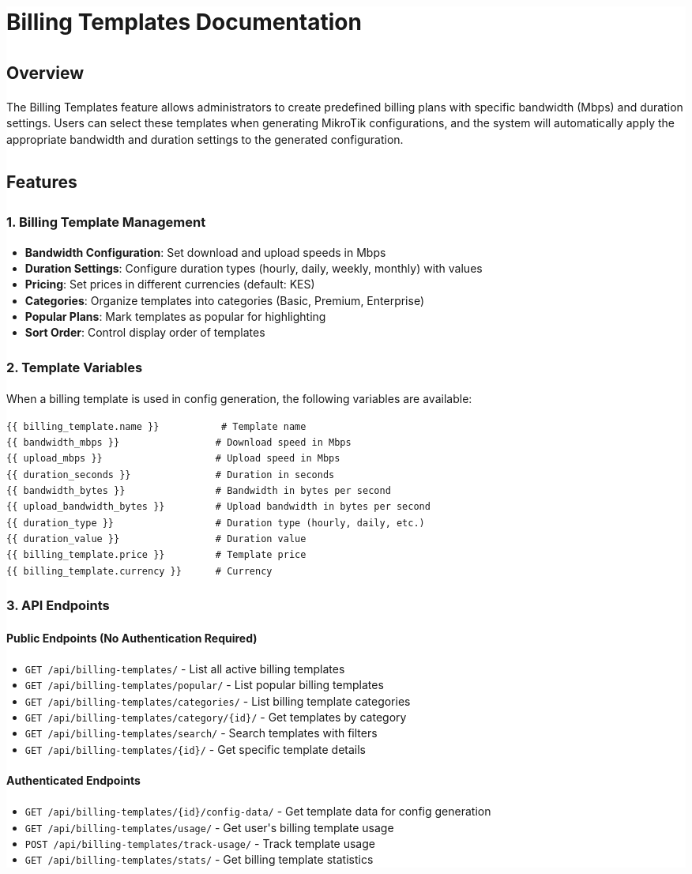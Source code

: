 # Billing Templates Documentation

## Overview

The Billing Templates feature allows administrators to create predefined billing plans with specific bandwidth (Mbps) and duration settings. Users can select these templates when generating MikroTik configurations, and the system will automatically apply the appropriate bandwidth and duration settings to the generated configuration.

## Features

### 1. Billing Template Management
- **Bandwidth Configuration**: Set download and upload speeds in Mbps
- **Duration Settings**: Configure duration types (hourly, daily, weekly, monthly) with values
- **Pricing**: Set prices in different currencies (default: KES)
- **Categories**: Organize templates into categories (Basic, Premium, Enterprise)
- **Popular Plans**: Mark templates as popular for highlighting
- **Sort Order**: Control display order of templates

### 2. Template Variables
When a billing template is used in config generation, the following variables are available:

```jinja2
{{ billing_template.name }}           # Template name
{{ bandwidth_mbps }}                 # Download speed in Mbps
{{ upload_mbps }}                    # Upload speed in Mbps
{{ duration_seconds }}               # Duration in seconds
{{ bandwidth_bytes }}                # Bandwidth in bytes per second
{{ upload_bandwidth_bytes }}         # Upload bandwidth in bytes per second
{{ duration_type }}                  # Duration type (hourly, daily, etc.)
{{ duration_value }}                 # Duration value
{{ billing_template.price }}         # Template price
{{ billing_template.currency }}      # Currency
```

### 3. API Endpoints

#### Public Endpoints (No Authentication Required)
- `GET /api/billing-templates/` - List all active billing templates
- `GET /api/billing-templates/popular/` - List popular billing templates
- `GET /api/billing-templates/categories/` - List billing template categories
- `GET /api/billing-templates/category/{id}/` - Get templates by category
- `GET /api/billing-templates/search/` - Search templates with filters
- `GET /api/billing-templates/{id}/` - Get specific template details

#### Authenticated Endpoints
- `GET /api/billing-templates/{id}/config-data/` - Get template data for config generation
- `GET /api/billing-templates/usage/` - Get user's billing template usage
- `POST /api/billing-templates/track-usage/` - Track template usage
- `GET /api/billing-templates/stats/` - Get billing template statistics
